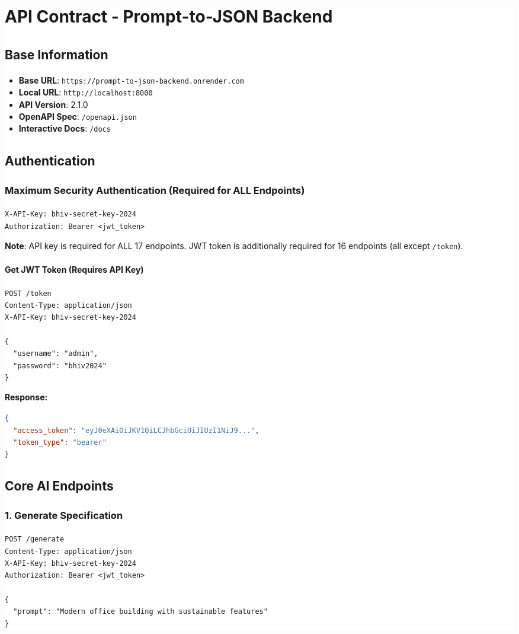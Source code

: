 # API Contract - Prompt-to-JSON Backend

## Base Information
- **Base URL**: `https://prompt-to-json-backend.onrender.com`
- **Local URL**: `http://localhost:8000`
- **API Version**: 2.1.0
- **OpenAPI Spec**: `/openapi.json`
- **Interactive Docs**: `/docs`

## Authentication

### Maximum Security Authentication (Required for ALL Endpoints)
```http
X-API-Key: bhiv-secret-key-2024
Authorization: Bearer <jwt_token>
```

**Note**: API key is required for ALL 17 endpoints. JWT token is additionally required for 16 endpoints (all except `/token`).

#### Get JWT Token (Requires API Key)
```http
POST /token
Content-Type: application/json
X-API-Key: bhiv-secret-key-2024

{
  "username": "admin",
  "password": "bhiv2024"
}
```

**Response:**
```json
{
  "access_token": "eyJ0eXAiOiJKV1QiLCJhbGciOiJIUzI1NiJ9...",
  "token_type": "bearer"
}
```

## Core AI Endpoints

### 1. Generate Specification
```http
POST /generate
Content-Type: application/json
X-API-Key: bhiv-secret-key-2024
Authorization: Bearer <jwt_token>

{
  "prompt": "Modern office building with sustainable features"
}
```
